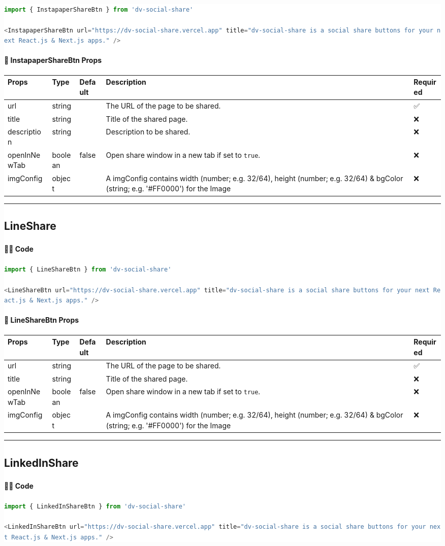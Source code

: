 ```js
import { InstapaperShareBtn } from 'dv-social-share'

<InstapaperShareBtn url="https://dv-social-share.vercel.app" title="dv-social-share is a social share buttons for your next React.js & Next.js apps." />
```

#### 📖 InstapaperShareBtn Props

| Props        | Type    | Default | Description                                                                                                                   | Required |
| :----------- | :------ | :------ | :---------------------------------------------------------------------------------------------------------------------------- | :------- |
| url          | string  |         | The URL of the page to be shared.                                                                                             | ✅       |
| title        | string  |         | Title of the shared page.                                                                                                     | ❌       |
| description  | string  |         | Description to be shared.                                                                                                     | ❌       |
| openInNewTab | boolean | false   | Open share window in a new tab if set to `true`.                                                                              | ❌       |
| imgConfig    | object  |         | A imgConfig contains width (number; e.g. 32/64), height (number; e.g. 32/64) & bgColor (string; e.g. '#FF0000') for the Image | ❌       |

---

## LineShare

#### 👨‍💻 Code


```js
import { LineShareBtn } from 'dv-social-share'

<LineShareBtn url="https://dv-social-share.vercel.app" title="dv-social-share is a social share buttons for your next React.js & Next.js apps." />
```

#### 📖 LineShareBtn Props

| Props        | Type    | Default | Description                                                                                                                   | Required |
| :----------- | :------ | :------ | :---------------------------------------------------------------------------------------------------------------------------- | :------- |
| url          | string  |         | The URL of the page to be shared.                                                                                             | ✅       |
| title        | string  |         | Title of the shared page.                                                                                                     | ❌       |
| openInNewTab | boolean | false   | Open share window in a new tab if set to `true`.                                                                              | ❌       |
| imgConfig    | object  |         | A imgConfig contains width (number; e.g. 32/64), height (number; e.g. 32/64) & bgColor (string; e.g. '#FF0000') for the Image | ❌       |

---

## LinkedInShare

#### 👨‍💻 Code


```js
import { LinkedInShareBtn } from 'dv-social-share'

<LinkedInShareBtn url="https://dv-social-share.vercel.app" title="dv-social-share is a social share buttons for your next React.js & Next.js apps." />
```
